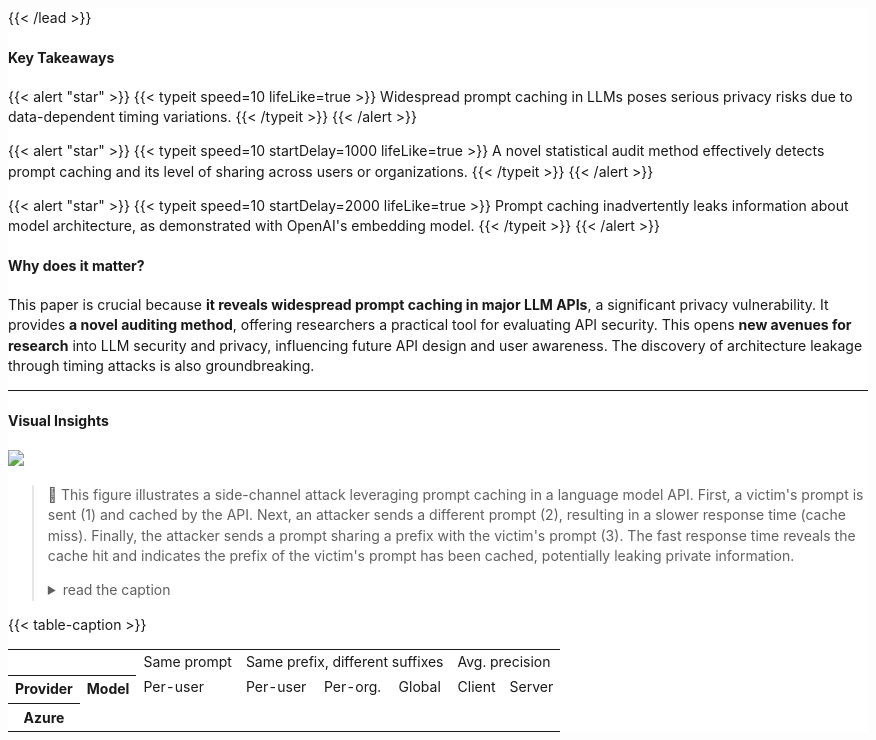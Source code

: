 {{< /lead >}}


#### Key Takeaways

{{< alert "star" >}}
{{< typeit speed=10 lifeLike=true >}} Widespread prompt caching in LLMs poses serious privacy risks due to data-dependent timing variations. {{< /typeit >}}
{{< /alert >}}

{{< alert "star" >}}
{{< typeit speed=10 startDelay=1000 lifeLike=true >}} A novel statistical audit method effectively detects prompt caching and its level of sharing across users or organizations. {{< /typeit >}}
{{< /alert >}}

{{< alert "star" >}}
{{< typeit speed=10 startDelay=2000 lifeLike=true >}} Prompt caching inadvertently leaks information about model architecture, as demonstrated with OpenAI's embedding model. {{< /typeit >}}
{{< /alert >}}

#### Why does it matter?
This paper is crucial because **it reveals widespread prompt caching in major LLM APIs**, a significant privacy vulnerability.  It provides **a novel auditing method**, offering researchers a practical tool for evaluating API security. This opens **new avenues for research** into LLM security and privacy, influencing future API design and user awareness. The discovery of architecture leakage through timing attacks is also groundbreaking.

------
#### Visual Insights



![](https://arxiv.org/html/2502.07776/x1.png)

> 🔼 This figure illustrates a side-channel attack leveraging prompt caching in a language model API.  First, a victim's prompt is sent (1) and cached by the API. Next, an attacker sends a different prompt (2), resulting in a slower response time (cache miss). Finally, the attacker sends a prompt sharing a prefix with the victim's prompt (3).  The fast response time reveals the cache hit and indicates the prefix of the victim's prompt has been cached, potentially leaking private information.
> <details><summary>read the caption</summary></details>





{{< table-caption >}}
<table class="ltx_tabular ltx_centering ltx_guessed_headers ltx_align_middle" id="S3.T1.5">
<tbody class="ltx_tbody">
<tr class="ltx_tr" id="S3.T1.5.1.1">
<th class="ltx_td ltx_th ltx_th_row ltx_border_tt" id="S3.T1.5.1.1.1"></th>
<th class="ltx_td ltx_nopad_r ltx_th ltx_th_row ltx_border_tt" id="S3.T1.5.1.1.2"></th>
<td class="ltx_td ltx_nopad_l ltx_align_center ltx_border_tt" id="S3.T1.5.1.1.3">Same prompt</td>
<td class="ltx_td ltx_align_center ltx_border_tt" colspan="3" id="S3.T1.5.1.1.4">Same prefix, different suffixes</td>
<td class="ltx_td ltx_align_center ltx_border_tt" colspan="2" id="S3.T1.5.1.1.5">Avg. precision</td>
</tr>
<tr class="ltx_tr" id="S3.T1.5.2.2">
<th class="ltx_td ltx_align_left ltx_th ltx_th_row" id="S3.T1.5.2.2.1">Provider</th>
<th class="ltx_td ltx_nopad_r ltx_align_left ltx_th ltx_th_row" id="S3.T1.5.2.2.2">Model</th>
<td class="ltx_td ltx_nopad_l ltx_align_center ltx_border_t" id="S3.T1.5.2.2.3">Per-user</td>
<td class="ltx_td ltx_align_center ltx_border_t" id="S3.T1.5.2.2.4">Per-user</td>
<td class="ltx_td ltx_align_center ltx_border_t" id="S3.T1.5.2.2.5">Per-org.</td>
<td class="ltx_td ltx_align_center ltx_border_t" id="S3.T1.5.2.2.6">Global</td>
<td class="ltx_td ltx_align_center ltx_border_t" id="S3.T1.5.2.2.7">Client</td>
<td class="ltx_td ltx_align_center ltx_border_t" id="S3.T1.5.2.2.8">Server</td>
</tr>
<tr class="ltx_tr" id="S3.T1.5.3.3">
<th class="ltx_td ltx_align_left ltx_th ltx_th_row ltx_border_t" id="S3.T1.5.3.3.1">Azure</th>